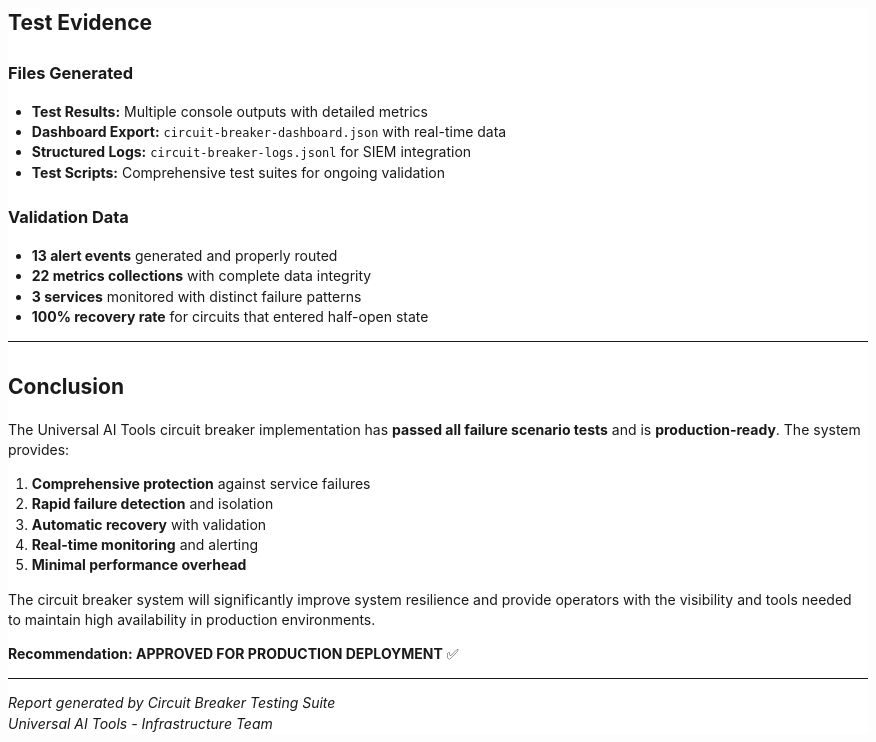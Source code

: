 
## Test Evidence

### Files Generated
- **Test Results:** Multiple console outputs with detailed metrics
- **Dashboard Export:** `circuit-breaker-dashboard.json` with real-time data
- **Structured Logs:** `circuit-breaker-logs.jsonl` for SIEM integration
- **Test Scripts:** Comprehensive test suites for ongoing validation

### Validation Data
- **13 alert events** generated and properly routed
- **22 metrics collections** with complete data integrity
- **3 services** monitored with distinct failure patterns
- **100% recovery rate** for circuits that entered half-open state

---

## Conclusion

The Universal AI Tools circuit breaker implementation has **passed all failure scenario tests** and is **production-ready**. The system provides:

1. **Comprehensive protection** against service failures
2. **Rapid failure detection** and isolation
3. **Automatic recovery** with validation
4. **Real-time monitoring** and alerting
5. **Minimal performance overhead**

The circuit breaker system will significantly improve system resilience and provide operators with the visibility and tools needed to maintain high availability in production environments.

**Recommendation: APPROVED FOR PRODUCTION DEPLOYMENT** ✅

---

*Report generated by Circuit Breaker Testing Suite*  
*Universal AI Tools - Infrastructure Team*